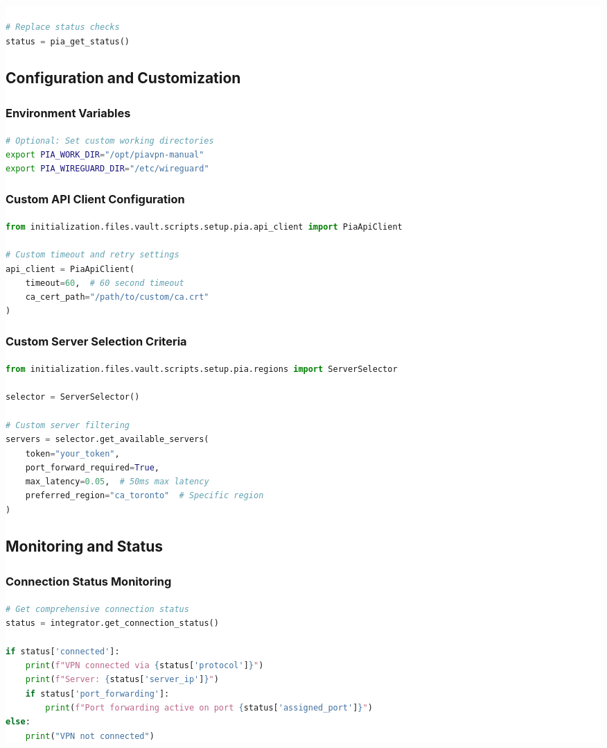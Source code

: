 ```python

# Replace status checks
status = pia_get_status()
```

## Configuration and Customization

### Environment Variables

```bash
# Optional: Set custom working directories
export PIA_WORK_DIR="/opt/piavpn-manual"
export PIA_WIREGUARD_DIR="/etc/wireguard"
```

### Custom API Client Configuration

```python
from initialization.files.vault.scripts.setup.pia.api_client import PiaApiClient

# Custom timeout and retry settings
api_client = PiaApiClient(
    timeout=60,  # 60 second timeout
    ca_cert_path="/path/to/custom/ca.crt"
)
```

### Custom Server Selection Criteria

```python
from initialization.files.vault.scripts.setup.pia.regions import ServerSelector

selector = ServerSelector()

# Custom server filtering
servers = selector.get_available_servers(
    token="your_token",
    port_forward_required=True,
    max_latency=0.05,  # 50ms max latency
    preferred_region="ca_toronto"  # Specific region
)
```

## Monitoring and Status

### Connection Status Monitoring

```python
# Get comprehensive connection status
status = integrator.get_connection_status()

if status['connected']:
    print(f"VPN connected via {status['protocol']}")
    print(f"Server: {status['server_ip']}")
    if status['port_forwarding']:
        print(f"Port forwarding active on port {status['assigned_port']}")
else:
    print("VPN not connected")
```
